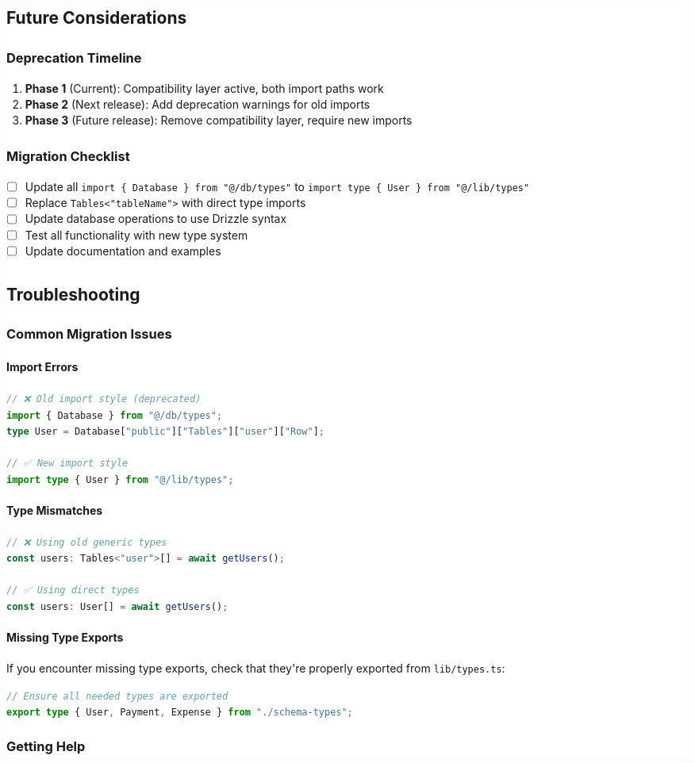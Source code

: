 ## Future Considerations

### Deprecation Timeline

1. **Phase 1** (Current): Compatibility layer active, both import paths work
2. **Phase 2** (Next release): Add deprecation warnings for old imports
3. **Phase 3** (Future release): Remove compatibility layer, require new imports

### Migration Checklist

-   [ ] Update all `import { Database } from "@/db/types"` to `import type { User } from "@/lib/types"`
-   [ ] Replace `Tables<"tableName">` with direct type imports
-   [ ] Update database operations to use Drizzle syntax
-   [ ] Test all functionality with new type system
-   [ ] Update documentation and examples

## Troubleshooting

### Common Migration Issues

#### Import Errors

```typescript
// ❌ Old import style (deprecated)
import { Database } from "@/db/types";
type User = Database["public"]["Tables"]["user"]["Row"];

// ✅ New import style
import type { User } from "@/lib/types";
```

#### Type Mismatches

```typescript
// ❌ Using old generic types
const users: Tables<"user">[] = await getUsers();

// ✅ Using direct types
const users: User[] = await getUsers();
```

#### Missing Type Exports

If you encounter missing type exports, check that they're properly exported from `lib/types.ts`:

```typescript
// Ensure all needed types are exported
export type { User, Payment, Expense } from "./schema-types";
```

### Getting Help
